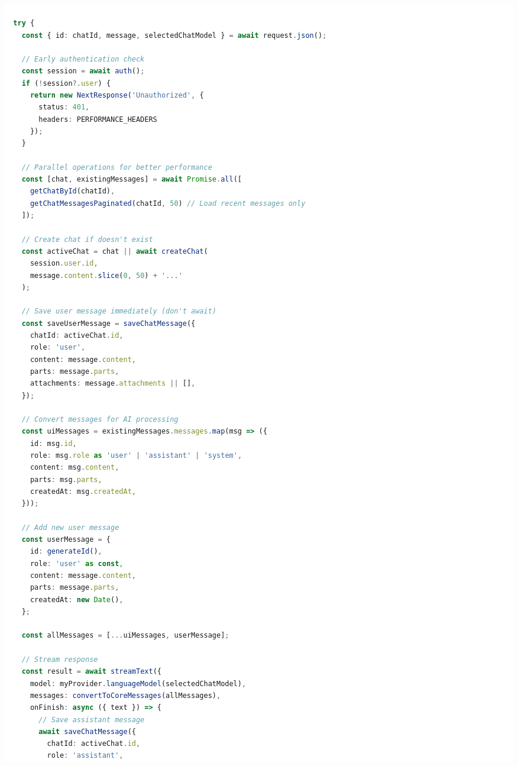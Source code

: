 ```typescript
  
  try {
    const { id: chatId, message, selectedChatModel } = await request.json();
    
    // Early authentication check
    const session = await auth();
    if (!session?.user) {
      return new NextResponse('Unauthorized', { 
        status: 401,
        headers: PERFORMANCE_HEADERS 
      });
    }

    // Parallel operations for better performance
    const [chat, existingMessages] = await Promise.all([
      getChatById(chatId),
      getChatMessagesPaginated(chatId, 50) // Load recent messages only
    ]);

    // Create chat if doesn't exist
    const activeChat = chat || await createChat(
      session.user.id,
      message.content.slice(0, 50) + '...'
    );

    // Save user message immediately (don't await)
    const saveUserMessage = saveChatMessage({
      chatId: activeChat.id,
      role: 'user',
      content: message.content,
      parts: message.parts,
      attachments: message.attachments || [],
    });

    // Convert messages for AI processing
    const uiMessages = existingMessages.messages.map(msg => ({
      id: msg.id,
      role: msg.role as 'user' | 'assistant' | 'system',
      content: msg.content,
      parts: msg.parts,
      createdAt: msg.createdAt,
    }));

    // Add new user message
    const userMessage = {
      id: generateId(),
      role: 'user' as const,
      content: message.content,
      parts: message.parts,
      createdAt: new Date(),
    };

    const allMessages = [...uiMessages, userMessage];

    // Stream response
    const result = await streamText({
      model: myProvider.languageModel(selectedChatModel),
      messages: convertToCoreMessages(allMessages),
      onFinish: async ({ text }) => {
        // Save assistant message
        await saveChatMessage({
          chatId: activeChat.id,
          role: 'assistant',
```